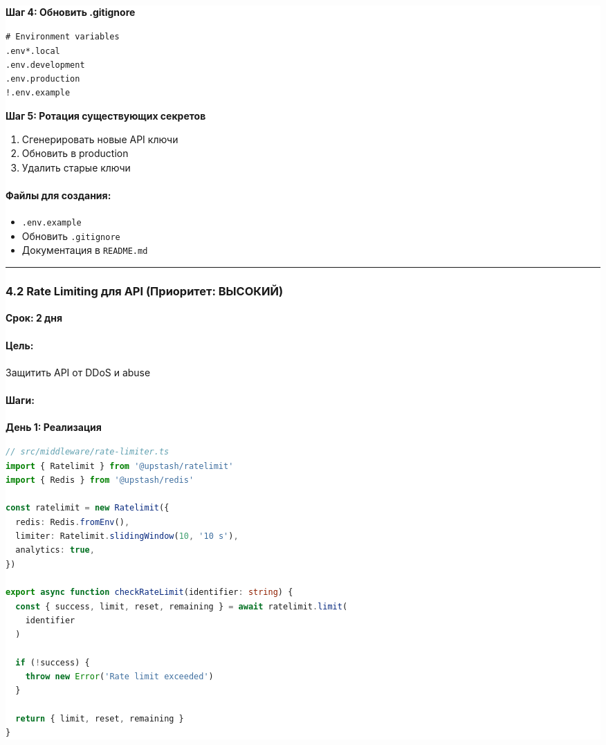 **Шаг 4: Обновить .gitignore**
```.gitignore
# Environment variables
.env*.local
.env.development
.env.production
!.env.example
```

**Шаг 5: Ротация существующих секретов**
1. Сгенерировать новые API ключи
2. Обновить в production
3. Удалить старые ключи

#### Файлы для создания:
- `.env.example`
- Обновить `.gitignore`
- Документация в `README.md`

---

### 4.2 Rate Limiting для API (Приоритет: ВЫСОКИЙ)
**Срок: 2 дня**

#### Цель:
Защитить API от DDoS и abuse

#### Шаги:

**День 1: Реализация**
```typescript
// src/middleware/rate-limiter.ts
import { Ratelimit } from '@upstash/ratelimit'
import { Redis } from '@upstash/redis'

const ratelimit = new Ratelimit({
  redis: Redis.fromEnv(),
  limiter: Ratelimit.slidingWindow(10, '10 s'),
  analytics: true,
})

export async function checkRateLimit(identifier: string) {
  const { success, limit, reset, remaining } = await ratelimit.limit(
    identifier
  )
  
  if (!success) {
    throw new Error('Rate limit exceeded')
  }
  
  return { limit, reset, remaining }
}
```
